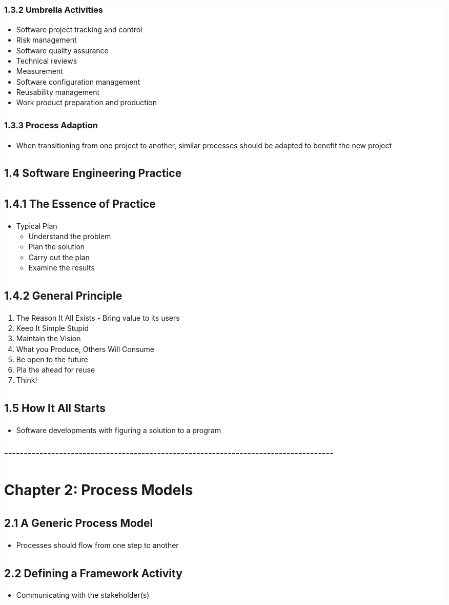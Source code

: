 ### 1.3.2 Umbrella Activities
- Software project tracking and control
- Risk management
- Software quality assurance
- Technical reviews
- Measurement
- Software configuration management
- Reusability management
- Work product preparation and production

### 1.3.3 Process Adaption
- When transitioning from one project to another, similar processes should be adapted to benefit the new project

## 1.4 Software Engineering Practice
## 1.4.1 The Essence of Practice
- Typical Plan
    - Understand the problem
    - Plan the solution
    - Carry out the plan
    - Examine the results

## 1.4.2 General Principle
1. The Reason It All Exists - Bring value to its users
2. Keep It Simple Stupid
3. Maintain the Vision
4. What you Produce, Others Will Consume
5. Be open to the future
6. Pla the ahead for reuse
7. Think!

## 1.5 How It All Starts
- Software developments with figuring a solution to a program

### ------------------------------------------------------------------------------------

# Chapter 2: Process Models
## 2.1 A Generic Process Model
- Processes should flow from one step to another

## 2.2 Defining a Framework Activity
- Communicating with the stakeholder(s)
